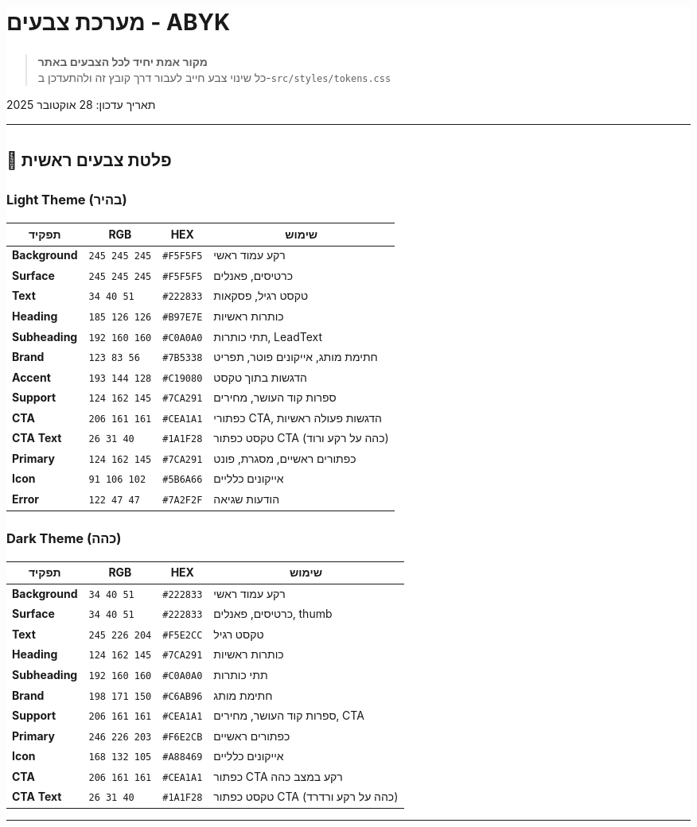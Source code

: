 # מערכת צבעים - ABYK

> **מקור אמת יחיד לכל הצבעים באתר**  
> כל שינוי צבע חייב לעבור דרך קובץ זה ולהתעדכן ב-`src/styles/tokens.css`

תאריך עדכון: 28 אוקטובר 2025

---

## 🎨 פלטת צבעים ראשית

### Light Theme (בהיר)

| תפקיד          | RGB           | HEX       | שימוש                            |
| -------------- | ------------- | --------- | -------------------------------- |
| **Background** | `245 245 245` | `#F5F5F5` | רקע עמוד ראשי                    |
| **Surface**    | `245 245 245` | `#F5F5F5` | כרטיסים, פאנלים                  |
| **Text**       | `34 40 51`    | `#222833` | טקסט רגיל, פסקאות                |
| **Heading**    | `185 126 126` | `#B97E7E` | כותרות ראשיות                    |
| **Subheading** | `192 160 160` | `#C0A0A0` | תתי כותרות, LeadText             |
| **Brand**      | `123 83 56`   | `#7B5338` | חתימת מותג, אייקונים פוטר, תפריט |
| **Accent**     | `193 144 128` | `#C19080` | הדגשות בתוך טקסט                 |
| **Support**    | `124 162 145` | `#7CA291` | ספרות קוד העושר, מחירים          |
| **CTA**        | `206 161 161` | `#CEA1A1` | כפתורי CTA, הדגשות פעולה ראשיות  |
| **CTA Text**   | `26 31 40`    | `#1A1F28` | טקסט כפתור CTA (כהה על רקע ורוד) |
| **Primary**    | `124 162 145` | `#7CA291` | כפתורים ראשיים, מסגרת, פונט      |
| **Icon**       | `91 106 102`  | `#5B6A66` | אייקונים כלליים                  |
| **Error**      | `122 47 47`   | `#7A2F2F` | הודעות שגיאה                     |

### Dark Theme (כהה)

| תפקיד          | RGB           | HEX       | שימוש                             |
| -------------- | ------------- | --------- | --------------------------------- |
| **Background** | `34 40 51`    | `#222833` | רקע עמוד ראשי                     |
| **Surface**    | `34 40 51`    | `#222833` | כרטיסים, פאנלים, thumb            |
| **Text**       | `245 226 204` | `#F5E2CC` | טקסט רגיל                         |
| **Heading**    | `124 162 145` | `#7CA291` | כותרות ראשיות                     |
| **Subheading** | `192 160 160` | `#C0A0A0` | תתי כותרות                        |
| **Brand**      | `198 171 150` | `#C6AB96` | חתימת מותג                        |
| **Support**    | `206 161 161` | `#CEA1A1` | ספרות קוד העושר, מחירים, CTA      |
| **Primary**    | `246 226 203` | `#F6E2CB` | כפתורים ראשיים                    |
| **Icon**       | `168 132 105` | `#A88469` | אייקונים כלליים                   |
| **CTA**        | `206 161 161` | `#CEA1A1` | כפתור CTA רקע במצב כהה            |
| **CTA Text**   | `26 31 40`    | `#1A1F28` | טקסט כפתור CTA (כהה על רקע ורדרד) |

---